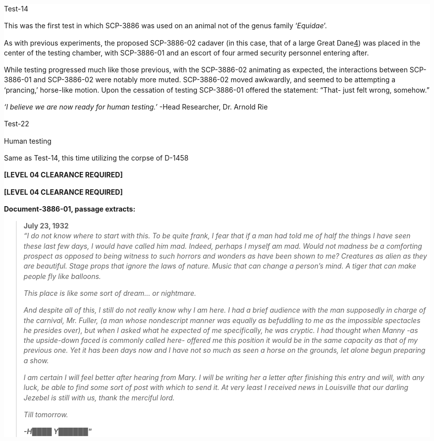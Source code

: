 Test-14

This was the first test in which SCP-3886 was used on an animal not of the genus family ‘_Equidae_’.

As with previous experiments, the proposed SCP-3886-02 cadaver (in this case, that of a large Great Dane[4](javascript:;)) was placed in the center of the testing chamber, with SCP-3886-01 and an escort of four armed security personnel entering after.

While testing progressed much like those previous, with the SCP-3886-02 animating as expected, the interactions between SCP-3886-01 and SCP-3886-02 were notably more muted. SCP-3886-02 moved awkwardly, and seemed to be attempting a ‘prancing,’ horse-like motion. Upon the cessation of testing SCP-3886-01 offered the statement: “That- just felt wrong, somehow.”

_‘I believe we are now ready for human testing.’_ -Head Researcher, Dr. Arnold Rie

Test-22

Human testing

Same as Test-14, this time utilizing the corpse of D-1458

**\[LEVEL 04 CLEARANCE REQUIRED\]**

**\[LEVEL 04 CLEARANCE REQUIRED\]**

  
  
**Document-3886-01, passage extracts:**

> **July 23, 1932**  
> _“I do not know where to start with this. To be quite frank, I fear that if a man had told me of half the things I have seen these last few days, I would have called him mad. Indeed, perhaps I myself am mad. Would not madness be a comforting prospect as opposed to being witness to such horrors and wonders as have been shown to me? Creatures as alien as they are beautiful. Stage props that ignore the laws of nature. Music that can change a person’s mind. A tiger that can make people fly like balloons._
> 
> _This place is like some sort of dream… or nightmare._
> 
> _And despite all of this, I still do not really know why I am here. I had a brief audience with the man supposedly in charge of the carnival, Mr. Fuller, (a man whose nondescript manner was equally as befuddling to me as the impossible spectacles he presides over), but when I asked what he expected of me specifically, he was cryptic. I had thought when Manny -as the upside-down faced is commonly called here- offered me this position it would be in the same capacity as that of my previous one. Yet it has been days now and I have not so much as seen a horse on the grounds, let alone begun preparing a show._
> 
> _I am certain I will feel better after hearing from Mary. I will be writing her a letter after finishing this entry and will, with any luck, be able to find some sort of post with which to send it. At very least I received news in Louisville that our darling Jezebel is still with us, thank the merciful lord._
> 
> _Till tomorrow._
> 
> _**\-H████ Y██████"**_
